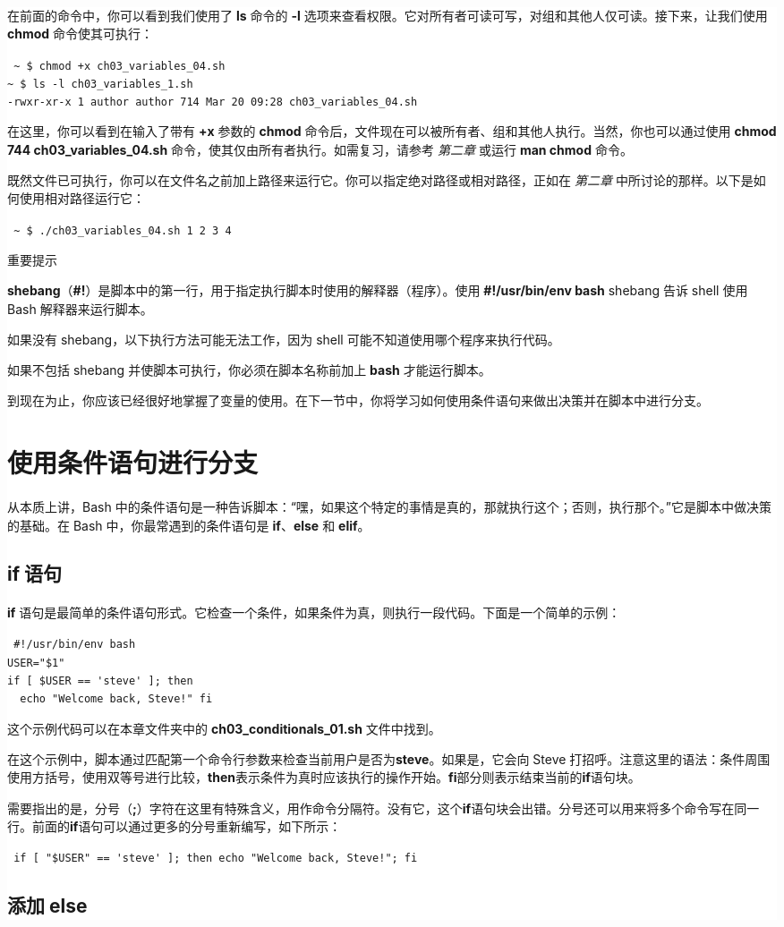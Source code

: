 在前面的命令中，你可以看到我们使用了 **ls** 命令的 **-l** 选项来查看权限。它对所有者可读可写，对组和其他人仅可读。接下来，让我们使用 **chmod** 命令使其可执行：

```
 ~ $ chmod +x ch03_variables_04.sh
~ $ ls -l ch03_variables_1.sh
-rwxr-xr-x 1 author author 714 Mar 20 09:28 ch03_variables_04.sh
```

在这里，你可以看到在输入了带有 **+x** 参数的 **chmod** 命令后，文件现在可以被所有者、组和其他人执行。当然，你也可以通过使用 **chmod 744 ch03_variables_04.sh** 命令，使其仅由所有者执行。如需复习，请参考 *第二章* 或运行 **man chmod** 命令。

既然文件已可执行，你可以在文件名之前加上路径来运行它。你可以指定绝对路径或相对路径，正如在 *第二章* 中所讨论的那样。以下是如何使用相对路径运行它：

```
 ~ $ ./ch03_variables_04.sh 1 2 3 4
```

重要提示

**shebang**（**#!**）是脚本中的第一行，用于指定执行脚本时使用的解释器（程序）。使用 **#!/usr/bin/env bash** shebang 告诉 shell 使用 Bash 解释器来运行脚本。

如果没有 shebang，以下执行方法可能无法工作，因为 shell 可能不知道使用哪个程序来执行代码。

如果不包括 shebang 并使脚本可执行，你必须在脚本名称前加上 **bash** 才能运行脚本。

到现在为止，你应该已经很好地掌握了变量的使用。在下一节中，你将学习如何使用条件语句来做出决策并在脚本中进行分支。

# 使用条件语句进行分支

从本质上讲，Bash 中的条件语句是一种告诉脚本：“嘿，如果这个特定的事情是真的，那就执行这个；否则，执行那个。”它是脚本中做决策的基础。在 Bash 中，你最常遇到的条件语句是 **if**、**else** 和 **elif**。

## if 语句

**if** 语句是最简单的条件语句形式。它检查一个条件，如果条件为真，则执行一段代码。下面是一个简单的示例：

```
 #!/usr/bin/env bash
USER="$1"
if [ $USER == 'steve' ]; then
  echo "Welcome back, Steve!" fi
```

这个示例代码可以在本章文件夹中的 **ch03_conditionals_01.sh** 文件中找到。

在这个示例中，脚本通过匹配第一个命令行参数来检查当前用户是否为**steve**。如果是，它会向 Steve 打招呼。注意这里的语法：条件周围使用方括号，使用双等号进行比较，**then**表示条件为真时应该执行的操作开始。**fi**部分则表示结束当前的**if**语句块。

需要指出的是，分号（**;**）字符在这里有特殊含义，用作命令分隔符。没有它，这个**if**语句块会出错。分号还可以用来将多个命令写在同一行。前面的**if**语句可以通过更多的分号重新编写，如下所示：

```
 if [ "$USER" == 'steve' ]; then echo "Welcome back, Steve!"; fi
```

## 添加 else
